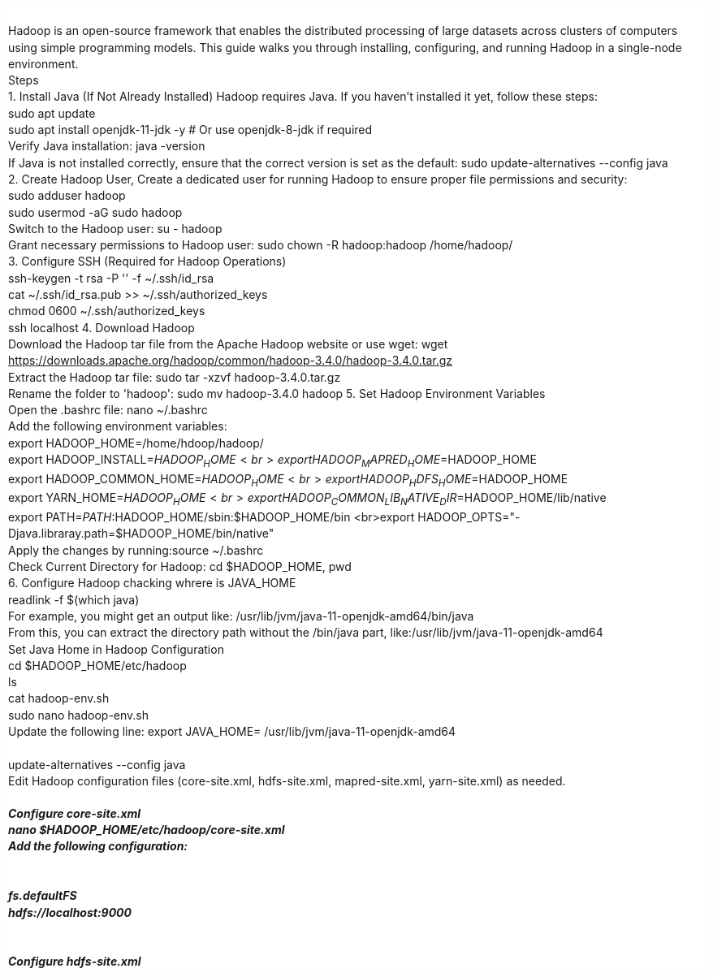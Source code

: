 <br>Hadoop is an open-source framework that enables the distributed processing of large datasets across clusters of computers using simple programming models. This guide walks you through installing, configuring, and running Hadoop in a single-node environment.
<br>Steps
<br>1. Install Java (If Not Already Installed) Hadoop requires Java. If you haven’t installed it yet, follow these steps:
<br>sudo apt update
<br>sudo apt install openjdk-11-jdk -y # Or use openjdk-8-jdk if required
<br>Verify Java installation: java -version
<br>If Java is not installed correctly, ensure that the correct version is set as the default: sudo update-alternatives --config java 
<br>2. Create Hadoop User, Create a dedicated user for running Hadoop to ensure proper file permissions and security:
<br>sudo adduser hadoop
<br>sudo usermod -aG sudo hadoop
<br>Switch to the Hadoop user: su - hadoop
<br>Grant necessary permissions to Hadoop user: sudo chown -R hadoop:hadoop /home/hadoop/ 
<br>3. Configure SSH (Required for Hadoop Operations)
<br>ssh-keygen -t rsa -P '' -f ~/.ssh/id_rsa
<br>cat ~/.ssh/id_rsa.pub >> ~/.ssh/authorized_keys
<br>chmod 0600 ~/.ssh/authorized_keys
<br>ssh localhost 4. Download Hadoop
<br>Download the Hadoop tar file from the Apache Hadoop website or use wget:
<url>wget https://downloads.apache.org/hadoop/common/hadoop-3.4.0/hadoop-3.4.0.tar.gz</url>
<br>Extract the Hadoop tar file: sudo tar -xzvf hadoop-3.4.0.tar.gz
<br>Rename the folder to 'hadoop': sudo mv hadoop-3.4.0 hadoop 5. Set Hadoop Environment Variables
<br>Open the .bashrc file: nano ~/.bashrc
<br>Add the following environment variables:
<br>export HADOOP_HOME=/home/hdoop/hadoop/
<br>export HADOOP_INSTALL=$HADOOP_HOME
<br>export HADOOP_MAPRED_HOME=$HADOOP_HOME
<br>export HADOOP_COMMON_HOME=$HADOOP_HOME
<br>export HADOOP_HDFS_HOME=$HADOOP_HOME
<br>export YARN_HOME=$HADOOP_HOME
<br>export HADOOP_COMMON_LIB_NATIVE_DIR=$HADOOP_HOME/lib/native
<br>export PATH=$PATH:$HADOOP_HOME/sbin:$HADOOP_HOME/bin
<br>export HADOOP_OPTS="-Djava.libraray.path=$HADOOP_HOME/bin/native"
<br>Apply the changes by running:source ~/.bashrc
<br>Check Current Directory for Hadoop: cd $HADOOP_HOME, pwd 
<br>6. Configure Hadoop chacking whrere is JAVA_HOME
<br>readlink -f $(which java)
<br>For example, you might get an output like: /usr/lib/jvm/java-11-openjdk-amd64/bin/java
<br>From this, you can extract the directory path without the /bin/java part, like:/usr/lib/jvm/java-11-openjdk-amd64
<br>Set Java Home in Hadoop Configuration
<br>cd $HADOOP_HOME/etc/hadoop
<br>ls
<br>cat hadoop-env.sh
<br>sudo nano hadoop-env.sh
<br>Update the following line: export JAVA_HOME= /usr/lib/jvm/java-11-openjdk-amd64  
<br>update-alternatives --config java
<br>Edit Hadoop configuration files (core-site.xml, hdfs-site.xml, mapred-site.xml, yarn-site.xml) as needed.</h4>
<br>
<h5>Configure core-site.xml
<br>nano $HADOOP_HOME/etc/hadoop/core-site.xml
<br>Add the following configuration:
<br><configuration>
   <br> <property>
       <br> <name>fs.defaultFS</name>
        <br><value>hdfs://localhost:9000</value>
   <br> </property>
<br></configuration>
<br>Configure hdfs-site.xml